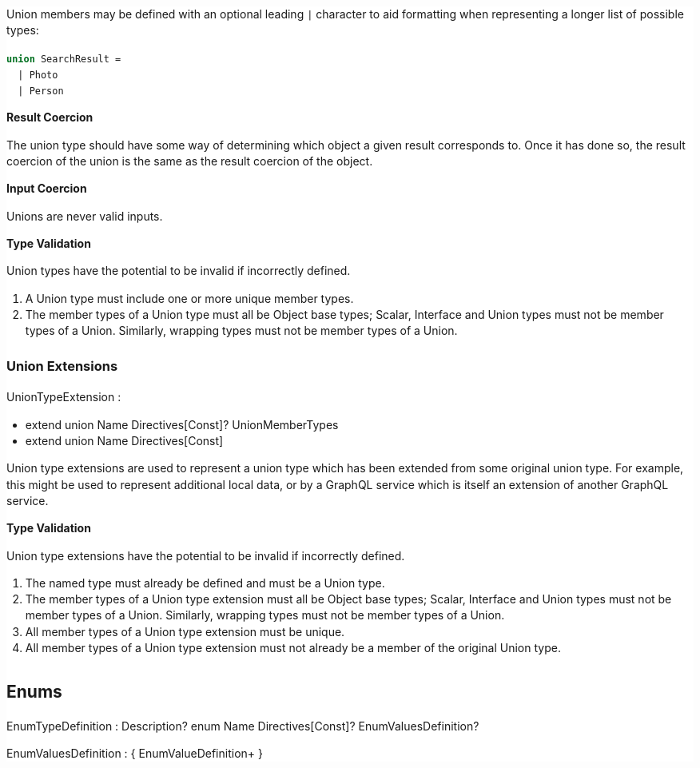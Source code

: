 Union members may be defined with an optional leading `|` character to aid
formatting when representing a longer list of possible types:

```graphql example
union SearchResult =
  | Photo
  | Person
```

**Result Coercion**

The union type should have some way of determining which object a given result
corresponds to. Once it has done so, the result coercion of the union is the
same as the result coercion of the object.

**Input Coercion**

Unions are never valid inputs.

**Type Validation**

Union types have the potential to be invalid if incorrectly defined.

1. A Union type must include one or more unique member types.
2. The member types of a Union type must all be Object base types;
   Scalar, Interface and Union types must not be member types of a Union.
   Similarly, wrapping types must not be member types of a Union.


### Union Extensions

UnionTypeExtension :
  - extend union Name Directives[Const]? UnionMemberTypes
  - extend union Name Directives[Const]

Union type extensions are used to represent a union type which has been
extended from some original union type. For example, this might be used to
represent additional local data, or by a GraphQL service which is itself an
extension of another GraphQL service.

**Type Validation**

Union type extensions have the potential to be invalid if incorrectly defined.

1. The named type must already be defined and must be a Union type.
2. The member types of a Union type extension must all be Object base types;
   Scalar, Interface and Union types must not be member types of a Union.
   Similarly, wrapping types must not be member types of a Union.
3. All member types of a Union type extension must be unique.
4. All member types of a Union type extension must not already be a member of
   the original Union type.

## Enums

EnumTypeDefinition : Description? enum Name Directives[Const]? EnumValuesDefinition?

EnumValuesDefinition : { EnumValueDefinition+ }

